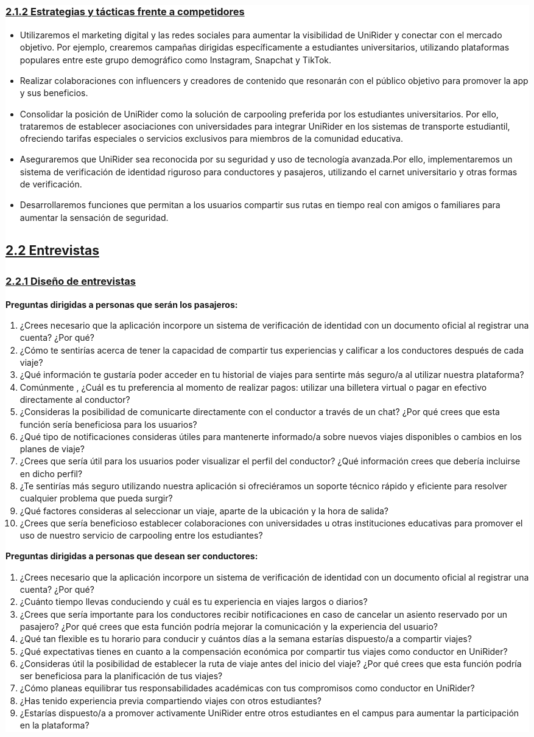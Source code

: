 ### [2.1.2 Estrategias y tácticas frente a competidores](#estrategias-y-tácticas-frente-a-competidores)
- Utilizaremos el marketing digital y las redes sociales para aumentar la visibilidad de UniRider y conectar con el mercado objetivo. Por ejemplo, crearemos campañas dirigidas específicamente a estudiantes universitarios, utilizando plataformas populares entre este grupo demográfico como Instagram, Snapchat y TikTok.

- Realizar colaboraciones con influencers y creadores de contenido que resonarán con el público objetivo para promover la app y sus beneficios.

- Consolidar la posición de UniRider como la solución de carpooling preferida por los estudiantes universitarios. Por ello, trataremos de establecer asociaciones con universidades para integrar UniRider en los sistemas de transporte estudiantil, ofreciendo tarifas especiales o servicios exclusivos para miembros de la comunidad educativa.

- Aseguraremos que UniRider sea reconocida por su seguridad y uso de tecnología avanzada.Por ello, implementaremos un sistema de verificación de identidad riguroso para conductores y pasajeros, utilizando el carnet universitario y otras formas de verificación.

- Desarrollaremos funciones que permitan a los usuarios compartir sus rutas en tiempo real con amigos o familiares para aumentar la sensación de seguridad.
## [2.2 Entrevistas](#entrevistas)
### [2.2.1 Diseño de entrevistas](#diseño-de-entrevistas)
**Preguntas dirigidas a personas que serán los pasajeros:**

1. ¿Crees necesario que la aplicación incorpore un sistema de verificación de identidad con un documento oficial al registrar una cuenta? ¿Por qué?
1. ¿Cómo te sentirías acerca de tener la capacidad de compartir tus experiencias y calificar a los conductores después de cada viaje?
1. ¿Qué información te gustaría poder acceder en tu historial de viajes para sentirte más seguro/a al utilizar nuestra plataforma?
1. Comúnmente , ¿Cuál es tu preferencia al momento de realizar pagos: utilizar una billetera virtual o pagar en efectivo directamente al conductor?
1. ¿Consideras la posibilidad de comunicarte directamente con el conductor a través de un chat? ¿Por qué crees que esta función sería beneficiosa para los usuarios?
1. ¿Qué tipo de notificaciones consideras útiles para mantenerte informado/a sobre nuevos viajes disponibles o cambios en los planes de viaje?
1. ¿Crees que sería útil para los usuarios poder visualizar el perfil del conductor? ¿Qué información crees que debería incluirse en dicho perfil?
1. ¿Te sentirías más seguro utilizando nuestra aplicación si ofreciéramos un soporte técnico rápido y eficiente para resolver cualquier problema que pueda surgir?
1. ¿Qué factores consideras al seleccionar un viaje, aparte de la ubicación y la hora de salida?
1. ¿Crees que sería beneficioso establecer colaboraciones con universidades u otras instituciones educativas para promover el uso de nuestro servicio de carpooling entre los estudiantes?

**Preguntas dirigidas a personas que desean ser conductores:**

1. ¿Crees necesario que la aplicación incorpore un sistema de verificación de identidad con un documento oficial al registrar una cuenta? ¿Por qué?
1. ¿Cuánto tiempo llevas conduciendo y cuál es tu experiencia en viajes largos o diarios?
1. ¿Crees que sería importante para los conductores recibir notificaciones en caso de cancelar un asiento reservado por un pasajero? ¿Por qué crees que esta función podría mejorar la comunicación y la experiencia del usuario?
1. ¿Qué tan flexible es tu horario para conducir y cuántos días a la semana estarías dispuesto/a a compartir viajes?
1. ¿Qué expectativas tienes en cuanto a la compensación económica por compartir tus viajes como conductor en UniRider?
1. ¿Consideras útil la posibilidad de establecer la ruta de viaje antes del inicio del viaje? ¿Por qué crees que esta función podría ser beneficiosa para la planificación de tus viajes?
1. ¿Cómo planeas equilibrar tus responsabilidades académicas con tus compromisos como conductor en UniRider?
1. ¿Has tenido experiencia previa compartiendo viajes con otros estudiantes?
1. ¿Estarías dispuesto/a a promover activamente UniRider entre otros estudiantes en el campus para aumentar la participación en la plataforma?
